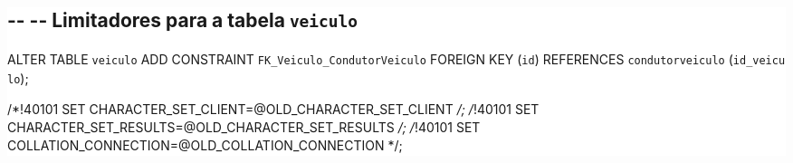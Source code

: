--
-- Limitadores para a tabela `veiculo`
--
ALTER TABLE `veiculo`
  ADD CONSTRAINT `FK_Veiculo_CondutorVeiculo` FOREIGN KEY (`id`) REFERENCES `condutorveiculo` (`id_veiculo`);

/*!40101 SET CHARACTER_SET_CLIENT=@OLD_CHARACTER_SET_CLIENT */;
/*!40101 SET CHARACTER_SET_RESULTS=@OLD_CHARACTER_SET_RESULTS */;
/*!40101 SET COLLATION_CONNECTION=@OLD_COLLATION_CONNECTION */;

